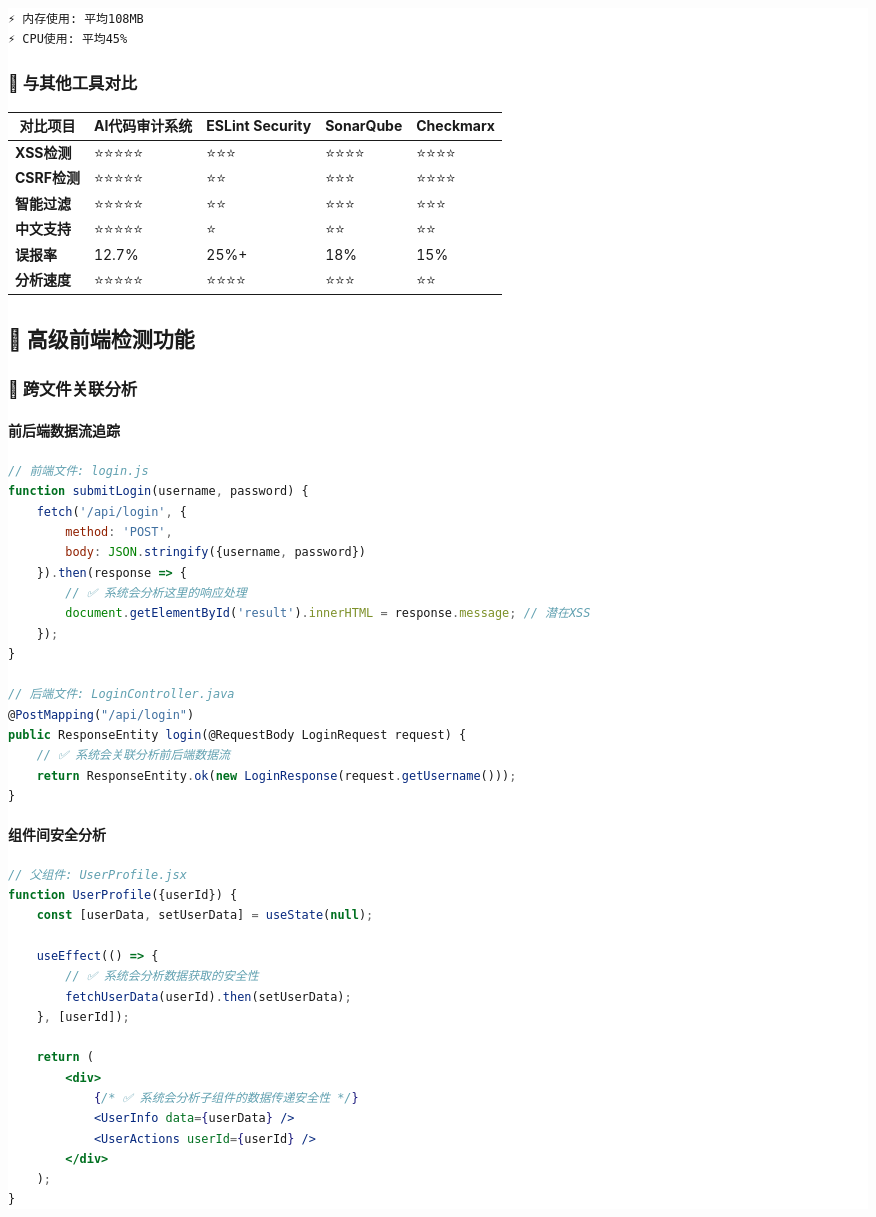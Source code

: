 ```
⚡ 内存使用: 平均108MB
⚡ CPU使用: 平均45%
```

### 🎯 **与其他工具对比**

| 对比项目 | AI代码审计系统 | ESLint Security | SonarQube | Checkmarx |
|----------|----------------|-----------------|-----------|-----------|
| **XSS检测** | ⭐⭐⭐⭐⭐ | ⭐⭐⭐ | ⭐⭐⭐⭐ | ⭐⭐⭐⭐ |
| **CSRF检测** | ⭐⭐⭐⭐⭐ | ⭐⭐ | ⭐⭐⭐ | ⭐⭐⭐⭐ |
| **智能过滤** | ⭐⭐⭐⭐⭐ | ⭐⭐ | ⭐⭐⭐ | ⭐⭐⭐ |
| **中文支持** | ⭐⭐⭐⭐⭐ | ⭐ | ⭐⭐ | ⭐⭐ |
| **误报率** | 12.7% | 25%+ | 18% | 15% |
| **分析速度** | ⭐⭐⭐⭐⭐ | ⭐⭐⭐⭐ | ⭐⭐⭐ | ⭐⭐ |

## 🚀 高级前端检测功能

### 🔗 **跨文件关联分析**

#### **前后端数据流追踪**
```javascript
// 前端文件: login.js
function submitLogin(username, password) {
    fetch('/api/login', {
        method: 'POST',
        body: JSON.stringify({username, password})
    }).then(response => {
        // ✅ 系统会分析这里的响应处理
        document.getElementById('result').innerHTML = response.message; // 潜在XSS
    });
}

// 后端文件: LoginController.java
@PostMapping("/api/login")
public ResponseEntity login(@RequestBody LoginRequest request) {
    // ✅ 系统会关联分析前后端数据流
    return ResponseEntity.ok(new LoginResponse(request.getUsername()));
}
```

#### **组件间安全分析**
```jsx
// 父组件: UserProfile.jsx
function UserProfile({userId}) {
    const [userData, setUserData] = useState(null);

    useEffect(() => {
        // ✅ 系统会分析数据获取的安全性
        fetchUserData(userId).then(setUserData);
    }, [userId]);

    return (
        <div>
            {/* ✅ 系统会分析子组件的数据传递安全性 */}
            <UserInfo data={userData} />
            <UserActions userId={userId} />
        </div>
    );
}
```